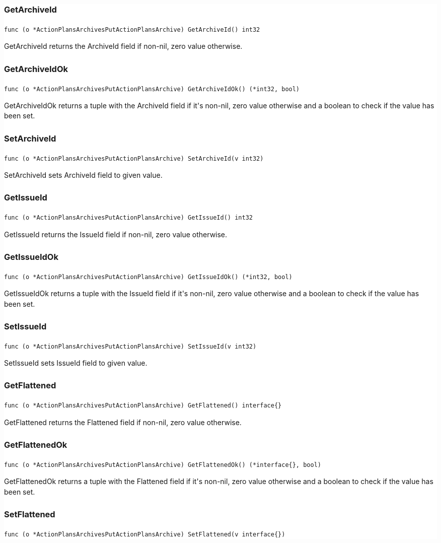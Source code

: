 ### GetArchiveId

`func (o *ActionPlansArchivesPutActionPlansArchive) GetArchiveId() int32`

GetArchiveId returns the ArchiveId field if non-nil, zero value otherwise.

### GetArchiveIdOk

`func (o *ActionPlansArchivesPutActionPlansArchive) GetArchiveIdOk() (*int32, bool)`

GetArchiveIdOk returns a tuple with the ArchiveId field if it's non-nil, zero value otherwise
and a boolean to check if the value has been set.

### SetArchiveId

`func (o *ActionPlansArchivesPutActionPlansArchive) SetArchiveId(v int32)`

SetArchiveId sets ArchiveId field to given value.


### GetIssueId

`func (o *ActionPlansArchivesPutActionPlansArchive) GetIssueId() int32`

GetIssueId returns the IssueId field if non-nil, zero value otherwise.

### GetIssueIdOk

`func (o *ActionPlansArchivesPutActionPlansArchive) GetIssueIdOk() (*int32, bool)`

GetIssueIdOk returns a tuple with the IssueId field if it's non-nil, zero value otherwise
and a boolean to check if the value has been set.

### SetIssueId

`func (o *ActionPlansArchivesPutActionPlansArchive) SetIssueId(v int32)`

SetIssueId sets IssueId field to given value.


### GetFlattened

`func (o *ActionPlansArchivesPutActionPlansArchive) GetFlattened() interface{}`

GetFlattened returns the Flattened field if non-nil, zero value otherwise.

### GetFlattenedOk

`func (o *ActionPlansArchivesPutActionPlansArchive) GetFlattenedOk() (*interface{}, bool)`

GetFlattenedOk returns a tuple with the Flattened field if it's non-nil, zero value otherwise
and a boolean to check if the value has been set.

### SetFlattened

`func (o *ActionPlansArchivesPutActionPlansArchive) SetFlattened(v interface{})`
